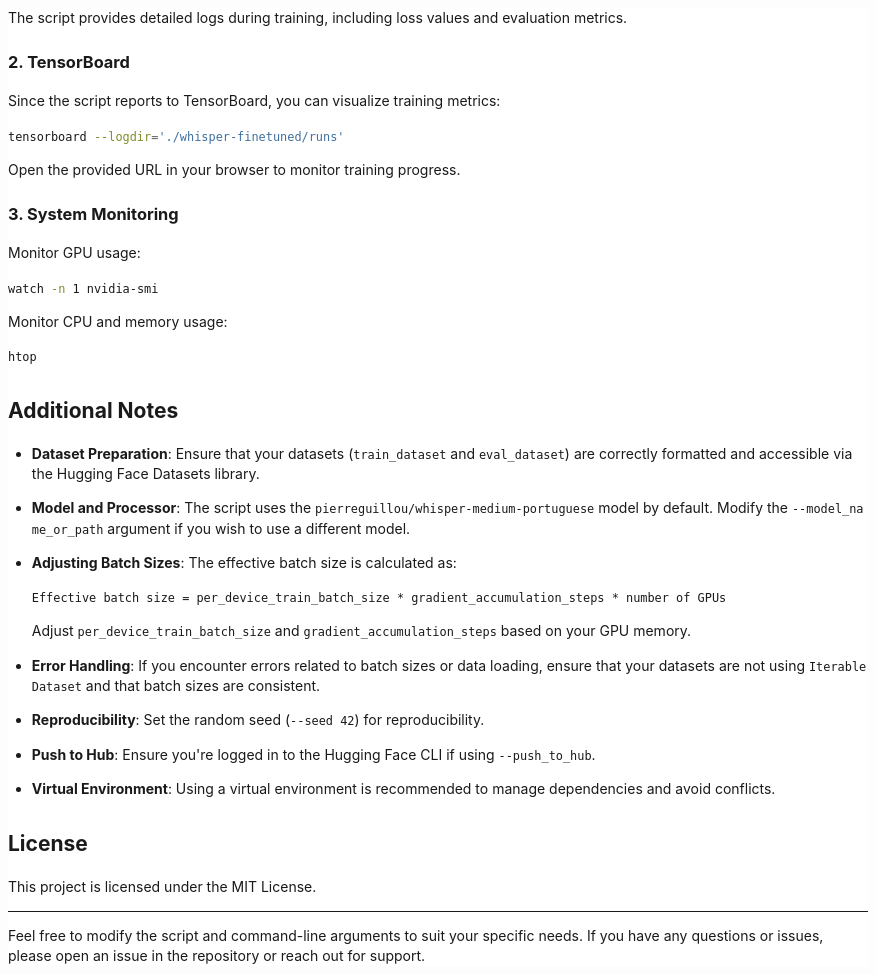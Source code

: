 The script provides detailed logs during training, including loss values and evaluation metrics.

### 2. TensorBoard

Since the script reports to TensorBoard, you can visualize training metrics:

```bash
tensorboard --logdir='./whisper-finetuned/runs'
```

Open the provided URL in your browser to monitor training progress.

### 3. System Monitoring

Monitor GPU usage:

```bash
watch -n 1 nvidia-smi
```

Monitor CPU and memory usage:

```bash
htop
```

## Additional Notes

- **Dataset Preparation**: Ensure that your datasets (`train_dataset` and `eval_dataset`) are correctly formatted and accessible via the Hugging Face Datasets library.

- **Model and Processor**: The script uses the `pierreguillou/whisper-medium-portuguese` model by default. Modify the `--model_name_or_path` argument if you wish to use a different model.

- **Adjusting Batch Sizes**: The effective batch size is calculated as:

  ```
  Effective batch size = per_device_train_batch_size * gradient_accumulation_steps * number of GPUs
  ```

  Adjust `per_device_train_batch_size` and `gradient_accumulation_steps` based on your GPU memory.

- **Error Handling**: If you encounter errors related to batch sizes or data loading, ensure that your datasets are not using `IterableDataset` and that batch sizes are consistent.

- **Reproducibility**: Set the random seed (`--seed 42`) for reproducibility.

- **Push to Hub**: Ensure you're logged in to the Hugging Face CLI if using `--push_to_hub`.

- **Virtual Environment**: Using a virtual environment is recommended to manage dependencies and avoid conflicts.

## License

This project is licensed under the MIT License.

---

Feel free to modify the script and command-line arguments to suit your specific needs. If you have any questions or issues, please open an issue in the repository or reach out for support.
